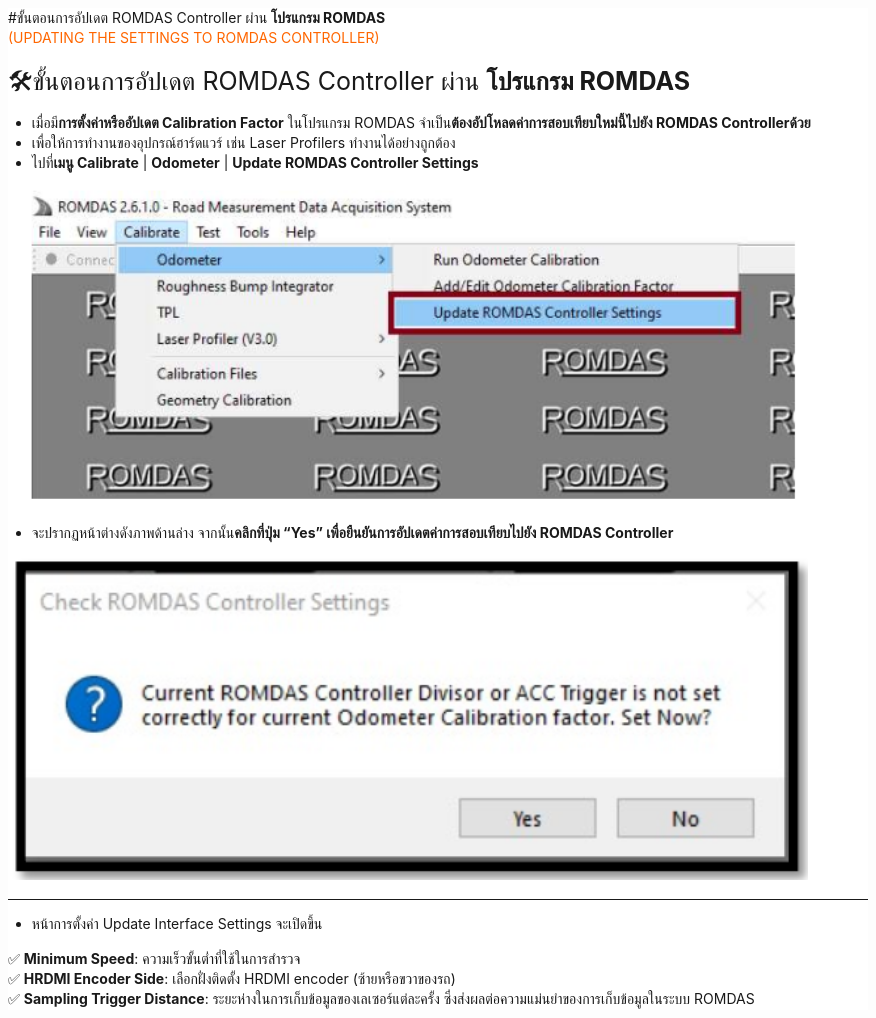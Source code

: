 #ขั้นตอนการอัปเดต ROMDAS Controller ผ่าน **โปรแกรม ROMDAS** <br><span style="color: #FF6600;">(UPDATING THE SETTINGS TO ROMDAS CONTROLLER)</span>

<span style="font-size: 25px;">
🛠️ขั้นตอนการอัปเดต ROMDAS Controller ผ่าน <strong>โปรแกรม ROMDAS</strong> 
</span>

- เมื่อมี**การตั้งค่าหรืออัปเดต Calibration Factor** ในโปรแกรม ROMDAS จำเป็น**ต้องอัปโหลดค่าการสอบเทียบใหม่นี้ไปยัง ROMDAS Controllerด้วย**
- เพื่อให้การทำงานของอุปกรณ์ฮาร์ดแวร์ เช่น Laser Profilers ทำงานได้อย่างถูกต้อง 
- ไปที่**เมนู Calibrate** | **Odometer** | **Update ROMDAS Controller Settings**

<img src="/assets/update.png" width="800" alt="set1">

- จะปรากฏหน้าต่างดังภาพด้านล่าง จากนั้น**คลิกที่ปุ่ม “Yes” เพื่อยืนยันการอัปเดตค่าการสอบเทียบไปยัง ROMDAS Controller**

<img src="/assets/update1.png" width="800" alt="set1">

---

- หน้าการตั้งค่า Update Interface Settings จะเปิดขึ้น

✅ **Minimum Speed**: ความเร็วขั้นต่ำที่ใช้ในการสำรวจ
<br>✅ **HRDMI Encoder Side**: เลือกฝั่งติดตั้ง HRDMI encoder (ซ้ายหรือขวาของรถ)
<br>✅ **Sampling Trigger Distance**: ระยะห่างในการเก็บข้อมูลของเลเซอร์แต่ละครั้ง ซึ่งส่งผลต่อความแม่นยำของการเก็บข้อมูลในระบบ ROMDAS
